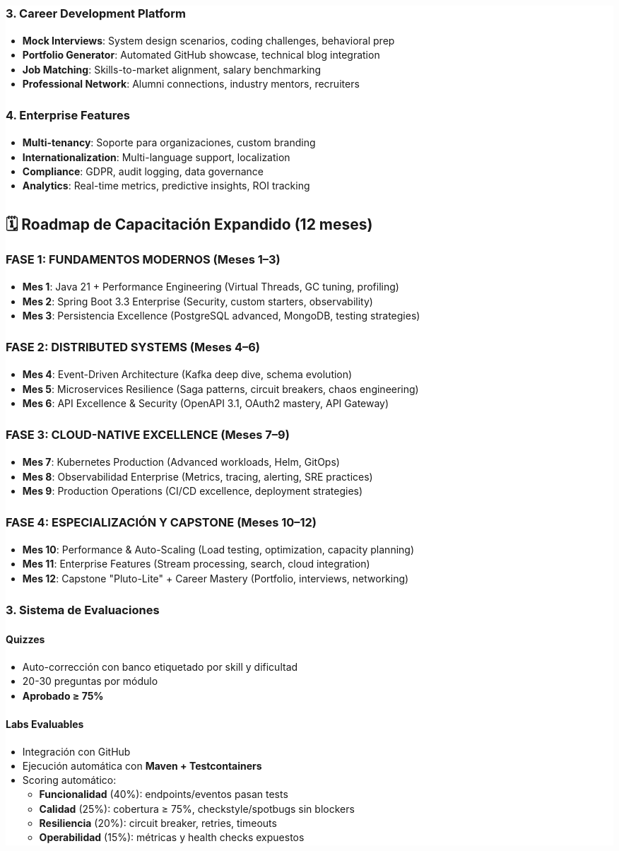 ### 3. Career Development Platform
- **Mock Interviews**: System design scenarios, coding challenges, behavioral prep
- **Portfolio Generator**: Automated GitHub showcase, technical blog integration
- **Job Matching**: Skills-to-market alignment, salary benchmarking
- **Professional Network**: Alumni connections, industry mentors, recruiters

### 4. Enterprise Features
- **Multi-tenancy**: Soporte para organizaciones, custom branding
- **Internationalization**: Multi-language support, localization
- **Compliance**: GDPR, audit logging, data governance
- **Analytics**: Real-time metrics, predictive insights, ROI tracking

## 🗓 Roadmap de Capacitación Expandido (12 meses)

### **FASE 1: FUNDAMENTOS MODERNOS (Meses 1–3)**
- **Mes 1**: Java 21 + Performance Engineering (Virtual Threads, GC tuning, profiling)
- **Mes 2**: Spring Boot 3.3 Enterprise (Security, custom starters, observability)  
- **Mes 3**: Persistencia Excellence (PostgreSQL advanced, MongoDB, testing strategies)

### **FASE 2: DISTRIBUTED SYSTEMS (Meses 4–6)**
- **Mes 4**: Event-Driven Architecture (Kafka deep dive, schema evolution)
- **Mes 5**: Microservices Resilience (Saga patterns, circuit breakers, chaos engineering)
- **Mes 6**: API Excellence & Security (OpenAPI 3.1, OAuth2 mastery, API Gateway)

### **FASE 3: CLOUD-NATIVE EXCELLENCE (Meses 7–9)**
- **Mes 7**: Kubernetes Production (Advanced workloads, Helm, GitOps)
- **Mes 8**: Observabilidad Enterprise (Metrics, tracing, alerting, SRE practices)
- **Mes 9**: Production Operations (CI/CD excellence, deployment strategies)

### **FASE 4: ESPECIALIZACIÓN Y CAPSTONE (Meses 10–12)**
- **Mes 10**: Performance & Auto-Scaling (Load testing, optimization, capacity planning)
- **Mes 11**: Enterprise Features (Stream processing, search, cloud integration)
- **Mes 12**: Capstone "Pluto-Lite" + Career Mastery (Portfolio, interviews, networking)

### 3. Sistema de Evaluaciones
#### Quizzes
- Auto-corrección con banco etiquetado por skill y dificultad
- 20-30 preguntas por módulo
- **Aprobado ≥ 75%**

#### Labs Evaluables
- Integración con GitHub
- Ejecución automática con **Maven + Testcontainers**
- Scoring automático:
  - **Funcionalidad** (40%): endpoints/eventos pasan tests
  - **Calidad** (25%): cobertura ≥ 75%, checkstyle/spotbugs sin blockers
  - **Resiliencia** (20%): circuit breaker, retries, timeouts
  - **Operabilidad** (15%): métricas y health checks expuestos
